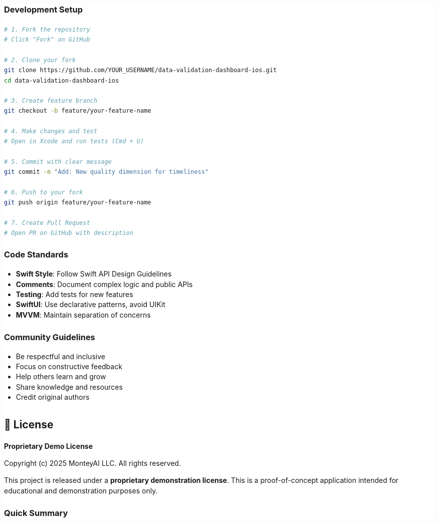 ### Development Setup

```bash
# 1. Fork the repository
# Click "Fork" on GitHub

# 2. Clone your fork
git clone https://github.com/YOUR_USERNAME/data-validation-dashboard-ios.git
cd data-validation-dashboard-ios

# 3. Create feature branch
git checkout -b feature/your-feature-name

# 4. Make changes and test
# Open in Xcode and run tests (Cmd + U)

# 5. Commit with clear message
git commit -m "Add: New quality dimension for timeliness"

# 6. Push to your fork
git push origin feature/your-feature-name

# 7. Create Pull Request
# Open PR on GitHub with description
```

### Code Standards

- **Swift Style**: Follow Swift API Design Guidelines
- **Comments**: Document complex logic and public APIs
- **Testing**: Add tests for new features
- **SwiftUI**: Use declarative patterns, avoid UIKit
- **MVVM**: Maintain separation of concerns

### Community Guidelines

- Be respectful and inclusive
- Focus on constructive feedback
- Help others learn and grow
- Share knowledge and resources
- Credit original authors

## 📄 License

**Proprietary Demo License**

Copyright (c) 2025 MonteyAI LLC. All rights reserved.

This project is released under a **proprietary demonstration license**. This is a proof-of-concept application intended for educational and demonstration purposes only.

### Quick Summary
